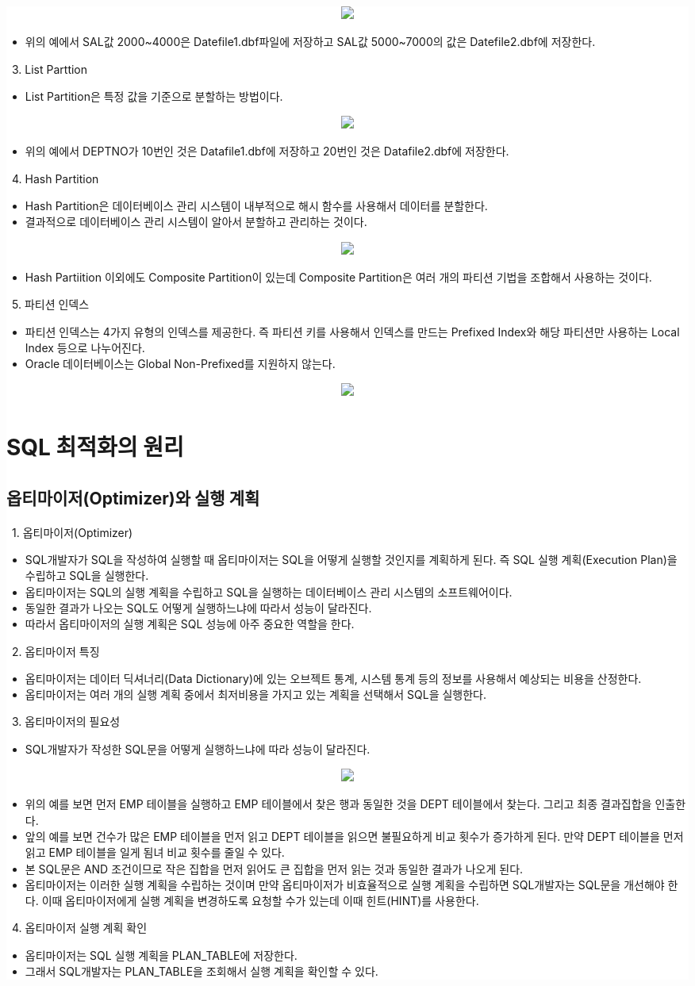 <p align="center"><img src="/assets/img/SQLD/3. SQL 기본 및 활용/3-163.JPEG" width="600"></p>

* 위의 예에서 SAL값 2000~4000은 Datefile1.dbf파일에 저장하고 SAL값 5000~7000의 값은 Datefile2.dbf에 저장한다.

&ensp;3. List Parttion<br/>
* List Partition은 특정 값을 기준으로 분할하는 방법이다.

<p align="center"><img src="/assets/img/SQLD/3. SQL 기본 및 활용/3-164.JPEG" width="600"></p>

* 위의 예에서 DEPTNO가 10번인 것은 Datafile1.dbf에 저장하고 20번인 것은 Datafile2.dbf에 저장한다.

&ensp;4. Hash Partition<br/>
* Hash Partition은 데이터베이스 관리 시스템이 내부적으로 해시 함수를 사용해서 데이터를 분할한다.
* 결과적으로 데이터베이스 관리 시스템이 알아서 분할하고 관리하는 것이다.

<p align="center"><img src="/assets/img/SQLD/3. SQL 기본 및 활용/3-165.JPEG" width="600"></p>

* Hash Partiition 이외에도 Composite Partition이 있는데 Composite Partition은 여러 개의 파티션 기법을 조합해서 사용하는 것이다. 

&ensp;5. 파티션 인덱스<br/>
* 파티션 인덱스는 4가지 유형의 인덱스를 제공한다. 즉 파티션 키를 사용해서 인덱스를 만드는 Prefixed Index와 해당 파티션만 사용하는 Local Index 등으로 나누어진다. 
* Oracle 데이터베이스는 Global Non-Prefixed를 지원하지 않는다.

<p align="center"><img src="/assets/img/SQLD/3. SQL 기본 및 활용/3-166.JPEG" width="600"></p>

SQL 최적화의 원리
======

옵티마이저(Optimizer)와 실행 계획
------

&ensp;1. 옵티마이저(Optimizer)<br/>
* SQL개발자가 SQL을 작성하여 실행할 때 옵티마이저는 SQL을 어떻게 실행할 것인지를 계획하게 된다. 즉 SQL 실행 계획(Execution Plan)을 수립하고 SQL을 실행한다.
* 옵티마이저는 SQL의 실행 계획을 수립하고 SQL을 실행하는 데이터베이스 관리 시스템의 소프트웨어이다.
* 동일한 결과가 나오는 SQL도 어떻게 실행하느냐에 따라서 성능이 달라진다.
* 따라서 옵티마이저의 실행 계획은 SQL 성능에 아주 중요한 역할을 한다.

&ensp;2. 옵티마이저 특징<br/>
* 옵티마이저는 데이터 딕셔너리(Data Dictionary)에 있는 오브젝트 통계, 시스템 통계 등의 정보를 사용해서 예상되는 비용을 산정한다.
* 옵티마이저는 여러 개의 실행 계획 중에서 최저비용을 가지고 있는 계획을 선택해서 SQL을 실행한다.

&ensp;3. 옵티마이저의 필요성<br/>
* SQL개발자가 작성한 SQL문을 어떻게 실행하느냐에 따라 성능이 달라진다.

<p align="center"><img src="/assets/img/SQLD/3. SQL 기본 및 활용/3-167.JPEG" width="600"></p>

* 위의 예를 보면 먼저 EMP 테이블을 실행하고 EMP 테이블에서 찾은 행과 동일한 것을 DEPT 테이블에서 찾는다. 그리고 최종 결과집합을 인출한다.
* 앞의 예를 보면 건수가 많은 EMP 테이블을 먼저 읽고 DEPT 테이블을 읽으면 불필요하게 비교 횟수가 증가하게 된다. 만약 DEPT 테이블을 먼저 읽고 EMP 테이블을 일게 됨녀 비교 횟수를 줄일 수 있다.
* 본 SQL문은 AND 조건이므로 작은 집합을 먼저 읽어도 큰 집합을 먼저 읽는 것과 동일한 결과가 나오게 된다.
* 옵티마이저는 이러한 실행 계획을 수립하는 것이며 만약 옵티마이저가 비효율적으로 실행 계획을 수립하면 SQL개발자는 SQL문을 개선해야 한다. 이때 옵티마이저에게 실행 계획을 변경하도록 요청할 수가 있는데 이때 힌트(HINT)를 사용한다.

&ensp;4. 옵티마이저 실행 계획 확인<br/>
* 옵티마이저는 SQL 실행 계획을 PLAN_TABLE에 저장한다.
* 그래서 SQL개발자는 PLAN_TABLE을 조회해서 실행 계획을 확인할 수 있다.
